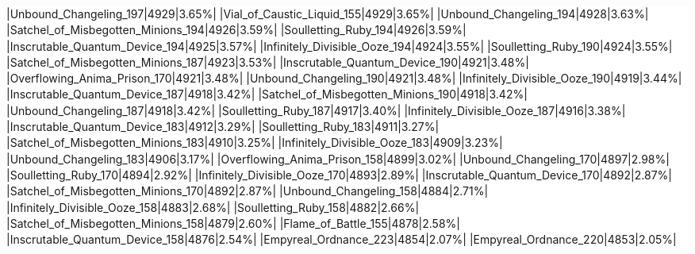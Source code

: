 |Unbound_Changeling_197|4929|3.65%|
|Vial_of_Caustic_Liquid_155|4929|3.65%|
|Unbound_Changeling_194|4928|3.63%|
|Satchel_of_Misbegotten_Minions_194|4926|3.59%|
|Soulletting_Ruby_194|4926|3.59%|
|Inscrutable_Quantum_Device_194|4925|3.57%|
|Infinitely_Divisible_Ooze_194|4924|3.55%|
|Soulletting_Ruby_190|4924|3.55%|
|Satchel_of_Misbegotten_Minions_187|4923|3.53%|
|Inscrutable_Quantum_Device_190|4921|3.48%|
|Overflowing_Anima_Prison_170|4921|3.48%|
|Unbound_Changeling_190|4921|3.48%|
|Infinitely_Divisible_Ooze_190|4919|3.44%|
|Inscrutable_Quantum_Device_187|4918|3.42%|
|Satchel_of_Misbegotten_Minions_190|4918|3.42%|
|Unbound_Changeling_187|4918|3.42%|
|Soulletting_Ruby_187|4917|3.40%|
|Infinitely_Divisible_Ooze_187|4916|3.38%|
|Inscrutable_Quantum_Device_183|4912|3.29%|
|Soulletting_Ruby_183|4911|3.27%|
|Satchel_of_Misbegotten_Minions_183|4910|3.25%|
|Infinitely_Divisible_Ooze_183|4909|3.23%|
|Unbound_Changeling_183|4906|3.17%|
|Overflowing_Anima_Prison_158|4899|3.02%|
|Unbound_Changeling_170|4897|2.98%|
|Soulletting_Ruby_170|4894|2.92%|
|Infinitely_Divisible_Ooze_170|4893|2.89%|
|Inscrutable_Quantum_Device_170|4892|2.87%|
|Satchel_of_Misbegotten_Minions_170|4892|2.87%|
|Unbound_Changeling_158|4884|2.71%|
|Infinitely_Divisible_Ooze_158|4883|2.68%|
|Soulletting_Ruby_158|4882|2.66%|
|Satchel_of_Misbegotten_Minions_158|4879|2.60%|
|Flame_of_Battle_155|4878|2.58%|
|Inscrutable_Quantum_Device_158|4876|2.54%|
|Empyreal_Ordnance_223|4854|2.07%|
|Empyreal_Ordnance_220|4853|2.05%|